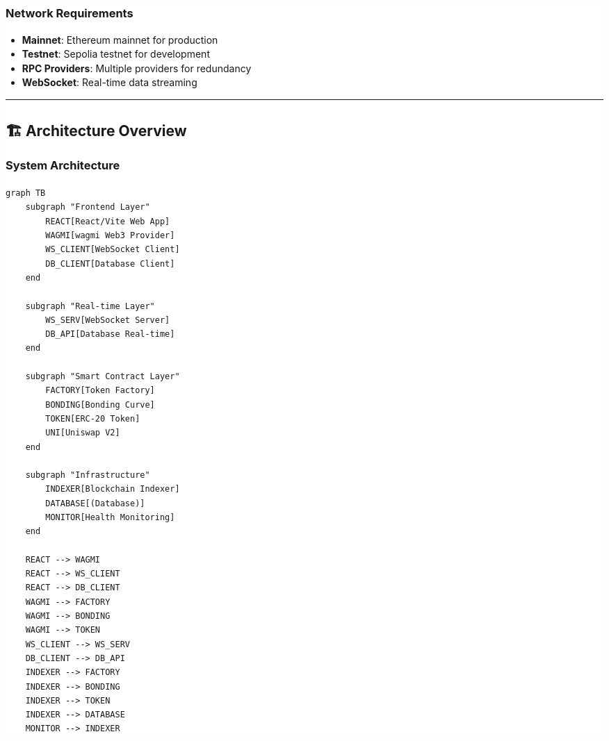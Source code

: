 ### **Network Requirements**

- **Mainnet**: Ethereum mainnet for production
- **Testnet**: Sepolia testnet for development
- **RPC Providers**: Multiple providers for redundancy
- **WebSocket**: Real-time data streaming

---

## 🏗️ Architecture Overview

### **System Architecture**

```mermaid
graph TB
    subgraph "Frontend Layer"
        REACT[React/Vite Web App]
        WAGMI[wagmi Web3 Provider]
        WS_CLIENT[WebSocket Client]
        DB_CLIENT[Database Client]
    end

    subgraph "Real-time Layer"
        WS_SERV[WebSocket Server]
        DB_API[Database Real-time]
    end

    subgraph "Smart Contract Layer"
        FACTORY[Token Factory]
        BONDING[Bonding Curve]
        TOKEN[ERC-20 Token]
        UNI[Uniswap V2]
    end

    subgraph "Infrastructure"
        INDEXER[Blockchain Indexer]
        DATABASE[(Database)]
        MONITOR[Health Monitoring]
    end

    REACT --> WAGMI
    REACT --> WS_CLIENT
    REACT --> DB_CLIENT
    WAGMI --> FACTORY
    WAGMI --> BONDING
    WAGMI --> TOKEN
    WS_CLIENT --> WS_SERV
    DB_CLIENT --> DB_API
    INDEXER --> FACTORY
    INDEXER --> BONDING
    INDEXER --> TOKEN
    INDEXER --> DATABASE
    MONITOR --> INDEXER
```
